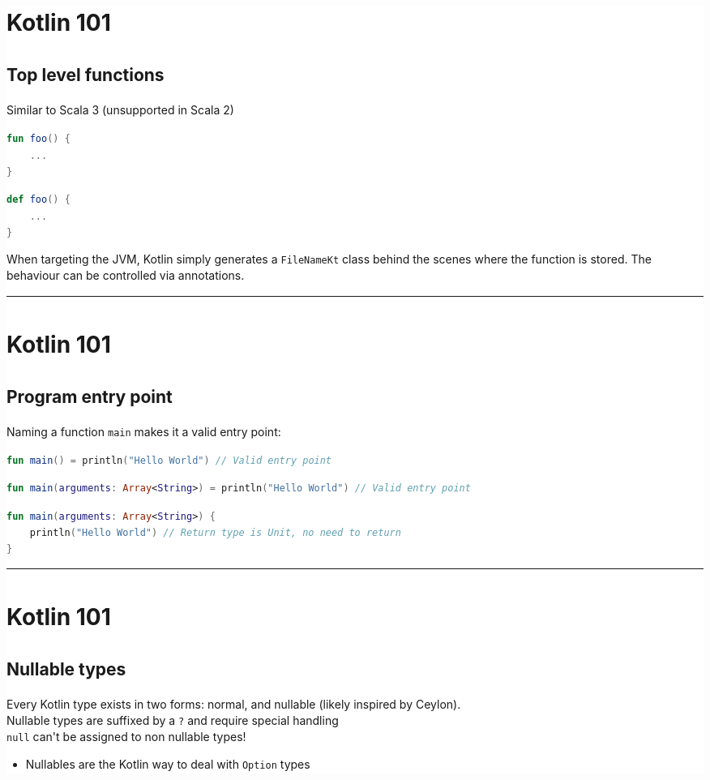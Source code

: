 
# Kotlin 101
## Top level functions

Similar to Scala 3 (unsupported in Scala 2)

```kotlin
fun foo() {
    ...
}
```


```scala
def foo() {
    ...
}
```

When targeting the JVM, Kotlin simply generates a `FileNameKt` class behind the scenes where the function is stored.
The behaviour can be controlled via annotations.


---

# Kotlin 101
## Program entry point

Naming a function `main` makes it a valid entry point:

```kotlin
fun main() = println("Hello World") // Valid entry point
```
```kotlin
fun main(arguments: Array<String>) = println("Hello World") // Valid entry point
```
```kotlin
fun main(arguments: Array<String>) {
    println("Hello World") // Return type is Unit, no need to return
}
```

---

# Kotlin 101
## Nullable types

Every Kotlin type exists in two forms: normal, and nullable (likely inspired by Ceylon).
<br/>
Nullable types are suffixed by a `?` and require special handling
<br/>
`null` can't be assigned to non nullable types!
* Nullables are the Kotlin way to deal with `Option` types
